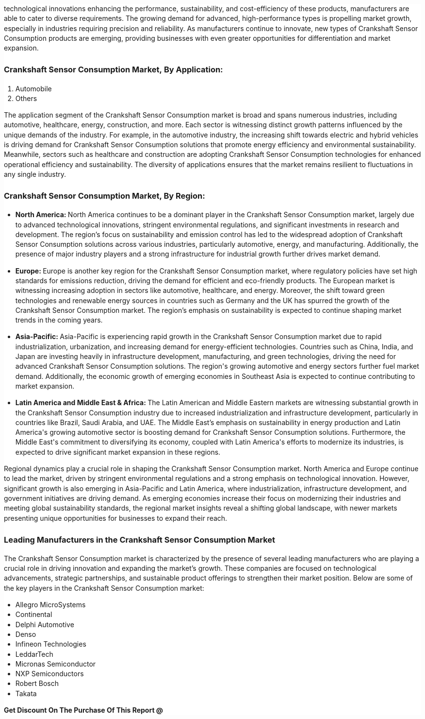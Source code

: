 technological innovations enhancing the performance, sustainability, and cost-efficiency of these products, manufacturers are able to cater to diverse requirements. The growing demand for advanced, high-performance types is propelling market growth, especially in industries requiring precision and reliability. As manufacturers continue to innovate, new types of Crankshaft Sensor Consumption products are emerging, providing businesses with even greater opportunities for differentiation and market expansion.</p><h3>Crankshaft Sensor Consumption Market,&nbsp;By Application:</h3><ol><li>Automobile<li> Others</li></ol><p>The application segment of the Crankshaft Sensor Consumption market is broad and spans numerous industries, including automotive, healthcare, energy, construction, and more. Each sector is witnessing distinct growth patterns influenced by the unique demands of the industry. For example, in the automotive industry, the increasing shift towards electric and hybrid vehicles is driving demand for Crankshaft Sensor Consumption solutions that promote energy efficiency and environmental sustainability. Meanwhile, sectors such as healthcare and construction are adopting Crankshaft Sensor Consumption technologies for enhanced operational efficiency and sustainability. The diversity of applications ensures that the market remains resilient to fluctuations in any single industry.</p><h3>Crankshaft Sensor Consumption Market, By Region:</h3><ul><li><p><strong>North America:&nbsp;</strong>North America continues to be a dominant player in the Crankshaft Sensor Consumption market, largely due to advanced technological innovations, stringent environmental regulations, and significant investments in research and development. The region&rsquo;s focus on sustainability and emission control has led to the widespread adoption of Crankshaft Sensor Consumption solutions across various industries, particularly automotive, energy, and manufacturing. Additionally, the presence of major industry players and a strong infrastructure for industrial growth further drives market demand.</p></li><li><p><strong><strong>Europe:&nbsp;</strong></strong>Europe is another key region for the Crankshaft Sensor Consumption market, where regulatory policies have set high standards for emissions reduction, driving the demand for efficient and eco-friendly products. The European market is witnessing increasing adoption in sectors like automotive, healthcare, and energy. Moreover, the shift toward green technologies and renewable energy sources in countries such as Germany and the UK has spurred the growth of the Crankshaft Sensor Consumption market. The region&rsquo;s emphasis on sustainability is expected to continue shaping market trends in the coming years.</p></li><li><p><strong><strong>Asia-Pacific:&nbsp;</strong></strong>Asia-Pacific is experiencing rapid growth in the Crankshaft Sensor Consumption market due to rapid industrialization, urbanization, and increasing demand for energy-efficient technologies. Countries such as China, India, and Japan are investing heavily in infrastructure development, manufacturing, and green technologies, driving the need for advanced Crankshaft Sensor Consumption solutions. The region's growing automotive and energy sectors further fuel market demand. Additionally, the economic growth of emerging economies in Southeast Asia is expected to continue contributing to market expansion.</p></li><li><p><strong><strong>Latin America and Middle East &amp; Africa:&nbsp;</strong></strong>The Latin American and Middle Eastern markets are witnessing substantial growth in the Crankshaft Sensor Consumption industry due to increased industrialization and infrastructure development, particularly in countries like Brazil, Saudi Arabia, and UAE. The Middle East&rsquo;s emphasis on sustainability in energy production and Latin America's growing automotive sector is boosting demand for Crankshaft Sensor Consumption solutions. Furthermore, the Middle East's commitment to diversifying its economy, coupled with Latin America's efforts to modernize its industries, is expected to drive significant market expansion in these regions.</p></li></ul><p>Regional dynamics play a crucial role in shaping the Crankshaft Sensor Consumption market. North America and Europe continue to lead the market, driven by stringent environmental regulations and a strong emphasis on technological innovation. However, significant growth is also emerging in Asia-Pacific and Latin America, where industrialization, infrastructure development, and government initiatives are driving demand. As emerging economies increase their focus on modernizing their industries and meeting global sustainability standards, the regional market insights reveal a shifting global landscape, with newer markets presenting unique opportunities for businesses to expand their reach.</p><h3><strong>Leading Manufacturers in the Crankshaft Sensor Consumption Market</strong></h3><p>The Crankshaft Sensor Consumption market is characterized by the presence of several leading manufacturers who are playing a crucial role in driving innovation and expanding the market&rsquo;s growth. These companies are focused on technological advancements, strategic partnerships, and sustainable product offerings to strengthen their market position. Below are some of the key players in the Crankshaft Sensor Consumption market:</p></div><div class="article-main__content" data-test-id="publishing-text-block"><ul><li><span class="">Allegro MicroSystems<li> Continental<li> Delphi Automotive<li> Denso<li> Infineon Technologies<li> LeddarTech<li> Micronas Semiconductor<li> NXP Semiconductors<li> Robert Bosch<li> Takata</span></li></ul></div><div class="article-main__content" data-test-id="publishing-text-block"><p><span class="font-[700]"><strong>Get Discount On The Purchase Of This Report @</strong>